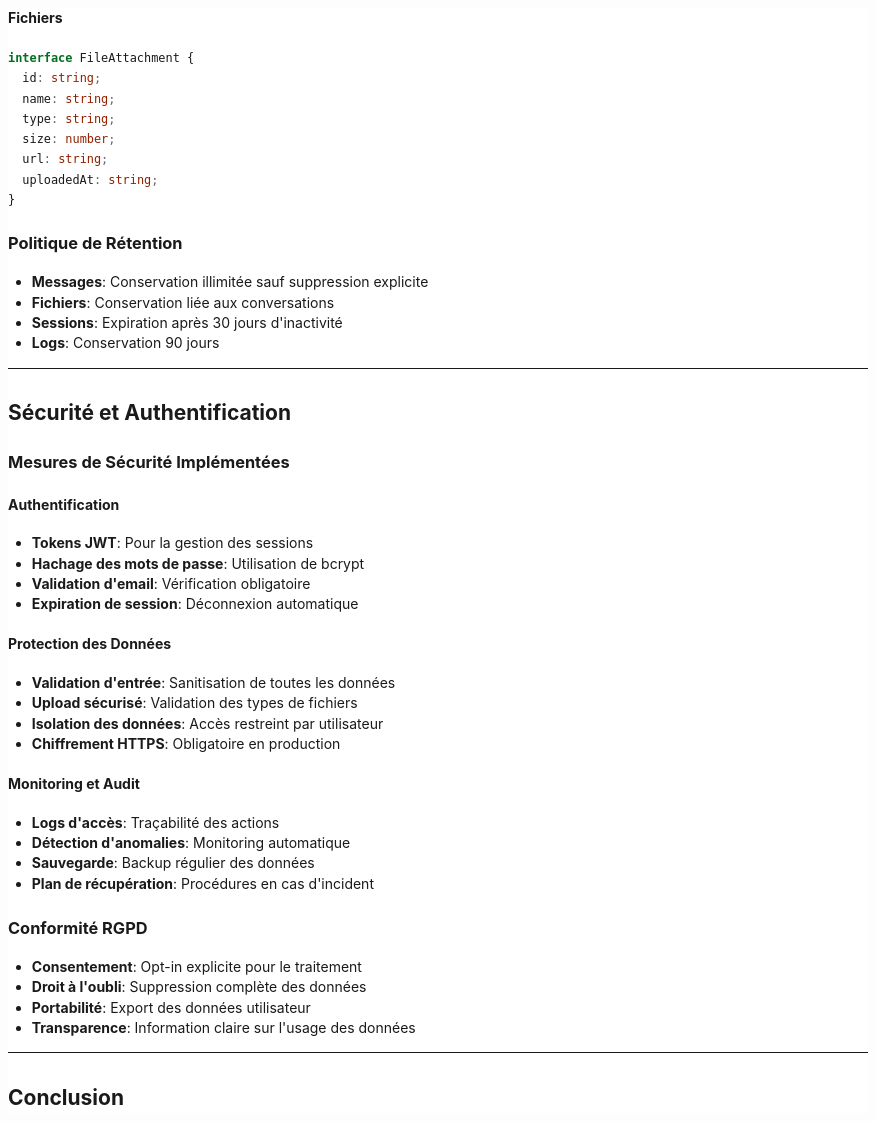#### Fichiers
```typescript
interface FileAttachment {
  id: string;
  name: string;
  type: string;
  size: number;
  url: string;
  uploadedAt: string;
}
```

### Politique de Rétention
- **Messages**: Conservation illimitée sauf suppression explicite
- **Fichiers**: Conservation liée aux conversations
- **Sessions**: Expiration après 30 jours d'inactivité
- **Logs**: Conservation 90 jours

---

## Sécurité et Authentification

### Mesures de Sécurité Implémentées

#### Authentification
- **Tokens JWT**: Pour la gestion des sessions
- **Hachage des mots de passe**: Utilisation de bcrypt
- **Validation d'email**: Vérification obligatoire
- **Expiration de session**: Déconnexion automatique

#### Protection des Données
- **Validation d'entrée**: Sanitisation de toutes les données
- **Upload sécurisé**: Validation des types de fichiers
- **Isolation des données**: Accès restreint par utilisateur
- **Chiffrement HTTPS**: Obligatoire en production

#### Monitoring et Audit
- **Logs d'accès**: Traçabilité des actions
- **Détection d'anomalies**: Monitoring automatique
- **Sauvegarde**: Backup régulier des données
- **Plan de récupération**: Procédures en cas d'incident

### Conformité RGPD
- **Consentement**: Opt-in explicite pour le traitement
- **Droit à l'oubli**: Suppression complète des données
- **Portabilité**: Export des données utilisateur
- **Transparence**: Information claire sur l'usage des données

---

## Conclusion
